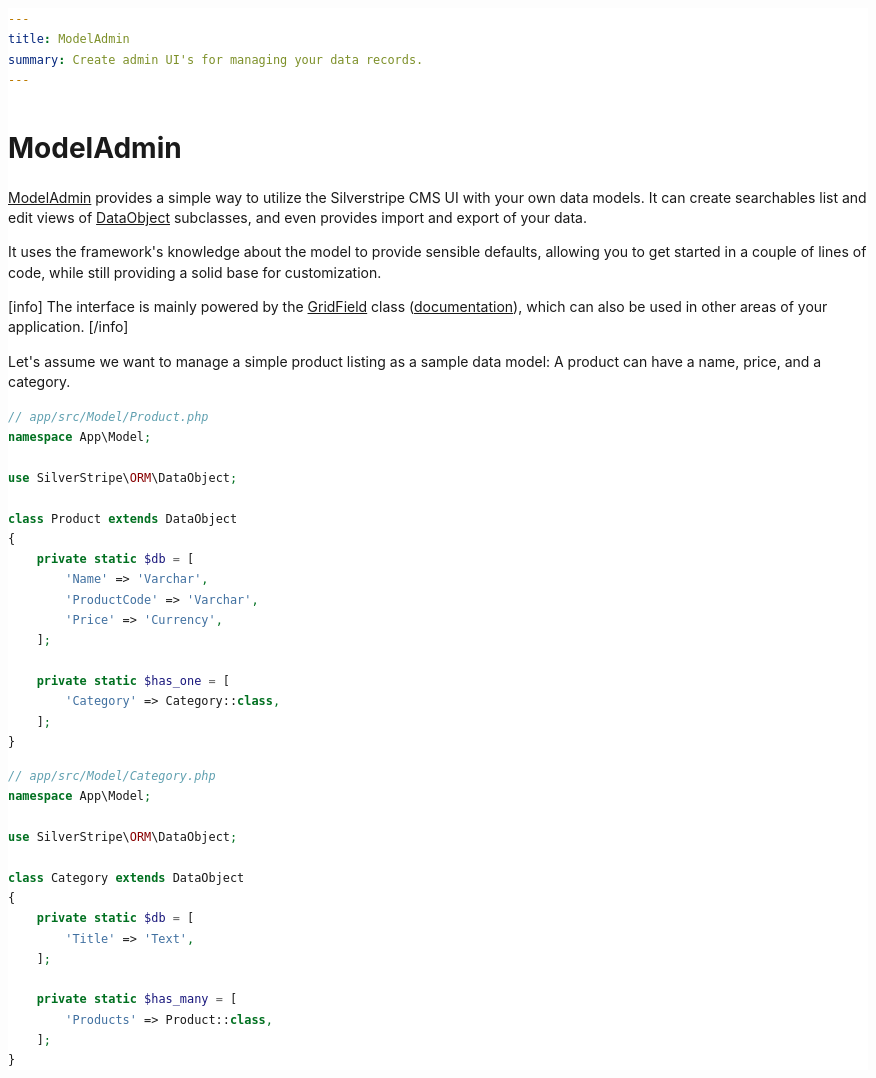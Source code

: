 ```yaml
---
title: ModelAdmin
summary: Create admin UI's for managing your data records.
---
```


# ModelAdmin

[ModelAdmin](api:SilverStripe\Admin\ModelAdmin) provides a simple way to utilize the Silverstripe CMS UI with your own data models. It can create
searchables list and edit views of [DataObject](api:SilverStripe\ORM\DataObject) subclasses, and even provides import and export of your data.

It uses the framework's knowledge about the model to provide sensible defaults, allowing you to get started in a couple
of lines of code, while still providing a solid base for customization.

[info]
The interface is mainly powered by the [GridField](api:SilverStripe\Forms\GridField\GridField) class ([documentation](../forms/field_types/gridfield)), which can
also be used in other areas of your application.
[/info]

Let's assume we want to manage a simple product listing as a sample data model: A product can have a name, price, and
a category.

```php
// app/src/Model/Product.php
namespace App\Model;

use SilverStripe\ORM\DataObject;

class Product extends DataObject
{
    private static $db = [
        'Name' => 'Varchar',
        'ProductCode' => 'Varchar',
        'Price' => 'Currency',
    ];

    private static $has_one = [
        'Category' => Category::class,
    ];
}
```

```php
// app/src/Model/Category.php
namespace App\Model;

use SilverStripe\ORM\DataObject;

class Category extends DataObject
{
    private static $db = [
        'Title' => 'Text',
    ];

    private static $has_many = [
        'Products' => Product::class,
    ];
}
```
